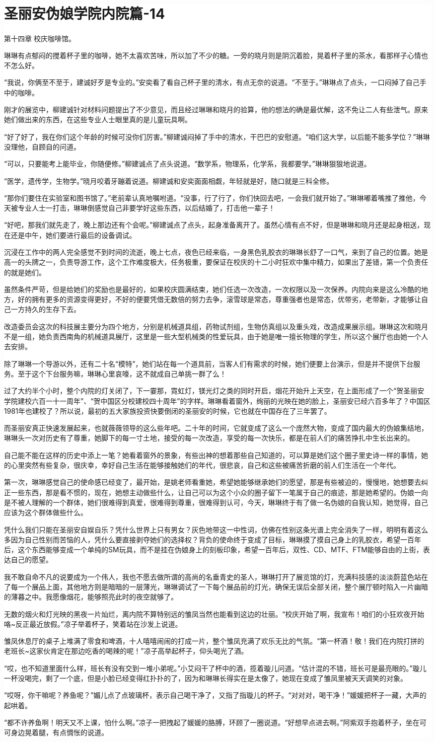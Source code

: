 # 圣丽安伪娘学院内院篇-14

第十四章 校庆咖啡馆。

琳琳有点郁闷的搅着杯子里的咖啡，她不太喜欢苦味，所以加了不少的糖。一旁的晓月则是阴沉着脸，晃着杯子里的茶水，看那样子心情也不怎么好。

“我说，你俩至不至于，建诚好歹是专业的。”安奕看了看自己杯子里的清水，有点无奈的说道。“不至于。”琳琳点了点头，一口闷掉了自己手中的咖啡。

刚才的展览中，柳建诚针对材料问题提出了不少意见，而且经过琳琳和晓月的验算，他的想法的确是最优解，这不免让二人有些泄气。原来她们做出来的东西，在这些专业人士眼里真的是儿童玩具啊。

“好了好了，我在你们这个年龄的时候可没你们厉害。”柳建诚闷掉了手中的清水，干巴巴的安慰道。“咱们这大学，以后能不能多学位？”琳琳没理他，自顾自的问道。

“可以，只要能考上能毕业，你随便修。”柳建诚点了点头说道。“数学系，物理系，化学系，我都要学。”琳琳狠狠地说道。

“医学，遗传学，生物学。”晓月咬着牙蹦着说道。柳建诚和安奕面面相觑，年轻就是好，随口就是三科全修。

“那你们要住在实验室和图书馆了。”老前辈认真地嘱咐道。“没事，行了行了，你们快回去吧，一会我们就开始了。”琳琳嘟着嘴推了推他，今天被专业人士一打击，琳琳倒感觉自己非要学好这些东西，以后结婚了，打击他一辈子！

“好吧，那我们就先走了，晚上那边还有个会呢。”柳建诚点了点头，起身准备离开了。虽然心情有点不好，但是琳琳和晓月还是起身相送，现在还是中午，她们要进行最后的设备调试。

沉浸在工作中的两人完全感觉不到时间的流逝，晚上七点，夜色已经来临，一身黑色乳胶衣的琳琳长舒了一口气，来到了自己的位置。她是高一的头牌之一，负责导游工作，这个工作难度极大，任务极重，要保证在校庆的十二小时狂欢中集中精力，如果出了差错，第一个负责任的就是她们。

虽然条件严苛，但是给她们的奖励也是最好的，如果校庆圆满结束，她们任选一次改造，一次权限以及一次保养。内院向来是这么冷酷的地方，好的拥有更多的资源变得更好，不好的便要凭借无数倍的努力去争，滚雪球是常态，尊重强者也是常态，优带劣，老带新，才能够让自己一方持久的生存下去。

改造委员会这次的科技展主要分为四个地方，分别是机械道具组，药物试剂组，生物仿真组以及重头戏，改造成果展示组。琳琳这次和晓月不是一组，她负责西南角的机械道具展厅，这里是一些大型机械类的性爱玩具，由于她是唯一擅长物理的学生，所以这个展厅也由她一个人去安排。

除了琳琳一个导游以外，还有二十名“模特”，她们站在每一个道具前，当客人们有需求的时候，她们便要上台演示，但是并不提供下台服务。至于这个下台服务嘛，琳琳心里哀嚎，这不就成自己单挑一群了么！

过了大约半个小时，整个内院的灯关闭了，下一霎那，霓虹灯，镁光灯之类的同时开启，烟花开始升上天空，在上面形成了一个“贺圣丽安学院建校六百一十一周年”、“贺中国区分校建校四十周年”的字样。琳琳看着窗外，绚丽的光映在她的脸上，圣丽安已经六百多年了？中国区1981年也建校了？所以说，最初的五大家族投资快要倒闭的圣丽安的时候，它也就在中国存在了三年罢了。

而圣丽安真正快速发展起来，也就薇薇领导的这么些年吧。二十年的时间，它就变成了这么一个庞然大物，变成了国内最大的伪娘集结地，琳琳头一次对历史有了尊重，她脚下的每一寸土地，接受的每一次改造，享受的每一次快乐，都是在前人们的痛苦挣扎中生长出来的。

自己能不能在这样的历史中添上一笔？她看着窗外的景象，有些出神的想着那些自己知道的，可以算是她们这个圈子里史诗一样的事情，她的心里突然有些复杂，很庆幸，幸好自己生活在能够接触她们的年代，很悲哀，自己和这些被痛苦折磨的前人们生活在一个年代。

第一次，琳琳感觉自己的使命感已经变了，最开始，是姚老师看重她，希望她能够继承她们的愿望，那是有些被迫的，慢慢地，她想要去纠正一些东西，那是看不惯的，现在，她想主动做些什么，让自己可以为这个小众的圈子留下一笔属于自己的痕迹，那是她希望的。伪娘一向是不被人理解的一个群体，她们很难得到真爱，很难得到尊重，很难得到认可，今天，琳琳终于有了做一名伪娘的自我认知，她觉得，自己应该为这个群体做些什么。

凭什么我们只能在圣丽安自娱自乐？凭什么世界上只有男女？灰色地带这一中性词，仿佛在性别这条光谱上完全消失了一样，明明有着这么多因为自己性别而苦恼的人，凭什么要直接剥夺她们的选择权？背负的使命终于变成了目标，琳琳摸了摸自己身上的乳胶衣，希望一百年后，这个东西能够变成一个单纯的SM玩具，而不是挂在伪娘身上的刻板印象，希望一百年后，双性、CD、MTF、FTM能够自由的上街，表达自己的愿望。

我不敢自命不凡的说要成为一个伟人，我也不愿去做所谓的高尚的名垂青史的圣人，琳琳打开了展览馆的灯，充满科技感的淡淡蔚蓝色站在了每一个展品上面，其他地方则是暗暗的一层薄光，琳琳调试了一下每个展品前的灯光，确保无误后全部关闭，整个展厅顿时陷入一片幽暗的薄暮之中。我愿像烟花，能够照亮此时的夜空就够了。

无数的烟火和灯光映的黑夜一片灿烂，离内院不算特别远的雏凤当然也能看到这边的壮丽。“校庆开始了啊，我宣布！咱们的小狂欢夜开始咯~反正最近放假。”凉子举着杯子，笑着站在沙发上说道。

雏凤休息厅的桌子上堆满了零食和啤酒，十人嘻嘻闹闹的打成一片，整个雏凤充满了欢乐无比的气氛。“第一杯酒！敬！我们在内院打拼的老班长~这家伙肯定在那边吃香的喝辣的呢！”凉子高举起杯子，仰头喝光了酒。

“哎，也不知道里面什么样，班长有没有交到一堆小弟呢。”小艾闷干了杯中的酒，揽着璇儿问道。“估计混的不错，班长可是最亮眼的。”璇儿一杯没喝完，剩了一个底，但是小脸已经变得红扑扑的了，因为和琳琳长得实在是太像了，她现在变成了雏凤里被天天调笑的对象。

“哎呀，你干嘛呢？养鱼呢？”媚儿点了点玻璃杯，表示自己喝干净了，又指了指璇儿的杯子。“对对对，喝干净！”媛媛把杯子一藏，大声的起哄着。

“都不许养鱼啊！明天又不上课，怕什么啊。”凉子一把拽起了媛媛的胳膊，环顾了一圈说道。“好想早点进去啊。”阿紫双手抱着杯子，坐在可可身边晃着腿，有点惆怅的说道。
